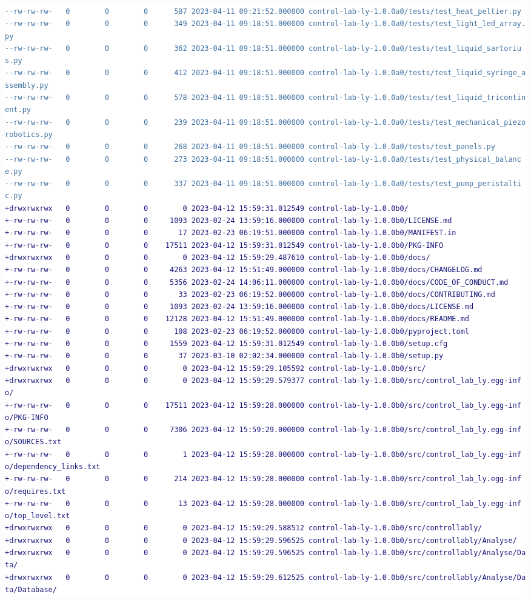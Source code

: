 ```diff
--rw-rw-rw-   0        0        0      587 2023-04-11 09:21:52.000000 control-lab-ly-1.0.0a0/tests/test_heat_peltier.py
--rw-rw-rw-   0        0        0      349 2023-04-11 09:18:51.000000 control-lab-ly-1.0.0a0/tests/test_light_led_array.py
--rw-rw-rw-   0        0        0      362 2023-04-11 09:18:51.000000 control-lab-ly-1.0.0a0/tests/test_liquid_sartorius.py
--rw-rw-rw-   0        0        0      412 2023-04-11 09:18:51.000000 control-lab-ly-1.0.0a0/tests/test_liquid_syringe_assembly.py
--rw-rw-rw-   0        0        0      578 2023-04-11 09:18:51.000000 control-lab-ly-1.0.0a0/tests/test_liquid_tricontinent.py
--rw-rw-rw-   0        0        0      239 2023-04-11 09:18:51.000000 control-lab-ly-1.0.0a0/tests/test_mechanical_piezorobotics.py
--rw-rw-rw-   0        0        0      268 2023-04-11 09:18:51.000000 control-lab-ly-1.0.0a0/tests/test_panels.py
--rw-rw-rw-   0        0        0      273 2023-04-11 09:18:51.000000 control-lab-ly-1.0.0a0/tests/test_physical_balance.py
--rw-rw-rw-   0        0        0      337 2023-04-11 09:18:51.000000 control-lab-ly-1.0.0a0/tests/test_pump_peristaltic.py
+drwxrwxrwx   0        0        0        0 2023-04-12 15:59:31.012549 control-lab-ly-1.0.0b0/
+-rw-rw-rw-   0        0        0     1093 2023-02-24 13:59:16.000000 control-lab-ly-1.0.0b0/LICENSE.md
+-rw-rw-rw-   0        0        0       17 2023-02-23 06:19:51.000000 control-lab-ly-1.0.0b0/MANIFEST.in
+-rw-rw-rw-   0        0        0    17511 2023-04-12 15:59:31.012549 control-lab-ly-1.0.0b0/PKG-INFO
+drwxrwxrwx   0        0        0        0 2023-04-12 15:59:29.487610 control-lab-ly-1.0.0b0/docs/
+-rw-rw-rw-   0        0        0     4263 2023-04-12 15:51:49.000000 control-lab-ly-1.0.0b0/docs/CHANGELOG.md
+-rw-rw-rw-   0        0        0     5356 2023-02-24 14:06:11.000000 control-lab-ly-1.0.0b0/docs/CODE_OF_CONDUCT.md
+-rw-rw-rw-   0        0        0       33 2023-02-23 06:19:52.000000 control-lab-ly-1.0.0b0/docs/CONTRIBUTING.md
+-rw-rw-rw-   0        0        0     1093 2023-02-24 13:59:16.000000 control-lab-ly-1.0.0b0/docs/LICENSE.md
+-rw-rw-rw-   0        0        0    12128 2023-04-12 15:51:49.000000 control-lab-ly-1.0.0b0/docs/README.md
+-rw-rw-rw-   0        0        0      108 2023-02-23 06:19:52.000000 control-lab-ly-1.0.0b0/pyproject.toml
+-rw-rw-rw-   0        0        0     1559 2023-04-12 15:59:31.012549 control-lab-ly-1.0.0b0/setup.cfg
+-rw-rw-rw-   0        0        0       37 2023-03-10 02:02:34.000000 control-lab-ly-1.0.0b0/setup.py
+drwxrwxrwx   0        0        0        0 2023-04-12 15:59:29.105592 control-lab-ly-1.0.0b0/src/
+drwxrwxrwx   0        0        0        0 2023-04-12 15:59:29.579377 control-lab-ly-1.0.0b0/src/control_lab_ly.egg-info/
+-rw-rw-rw-   0        0        0    17511 2023-04-12 15:59:28.000000 control-lab-ly-1.0.0b0/src/control_lab_ly.egg-info/PKG-INFO
+-rw-rw-rw-   0        0        0     7306 2023-04-12 15:59:29.000000 control-lab-ly-1.0.0b0/src/control_lab_ly.egg-info/SOURCES.txt
+-rw-rw-rw-   0        0        0        1 2023-04-12 15:59:28.000000 control-lab-ly-1.0.0b0/src/control_lab_ly.egg-info/dependency_links.txt
+-rw-rw-rw-   0        0        0      214 2023-04-12 15:59:28.000000 control-lab-ly-1.0.0b0/src/control_lab_ly.egg-info/requires.txt
+-rw-rw-rw-   0        0        0       13 2023-04-12 15:59:28.000000 control-lab-ly-1.0.0b0/src/control_lab_ly.egg-info/top_level.txt
+drwxrwxrwx   0        0        0        0 2023-04-12 15:59:29.588512 control-lab-ly-1.0.0b0/src/controllably/
+drwxrwxrwx   0        0        0        0 2023-04-12 15:59:29.596525 control-lab-ly-1.0.0b0/src/controllably/Analyse/
+drwxrwxrwx   0        0        0        0 2023-04-12 15:59:29.596525 control-lab-ly-1.0.0b0/src/controllably/Analyse/Data/
+drwxrwxrwx   0        0        0        0 2023-04-12 15:59:29.612525 control-lab-ly-1.0.0b0/src/controllably/Analyse/Data/Database/
```